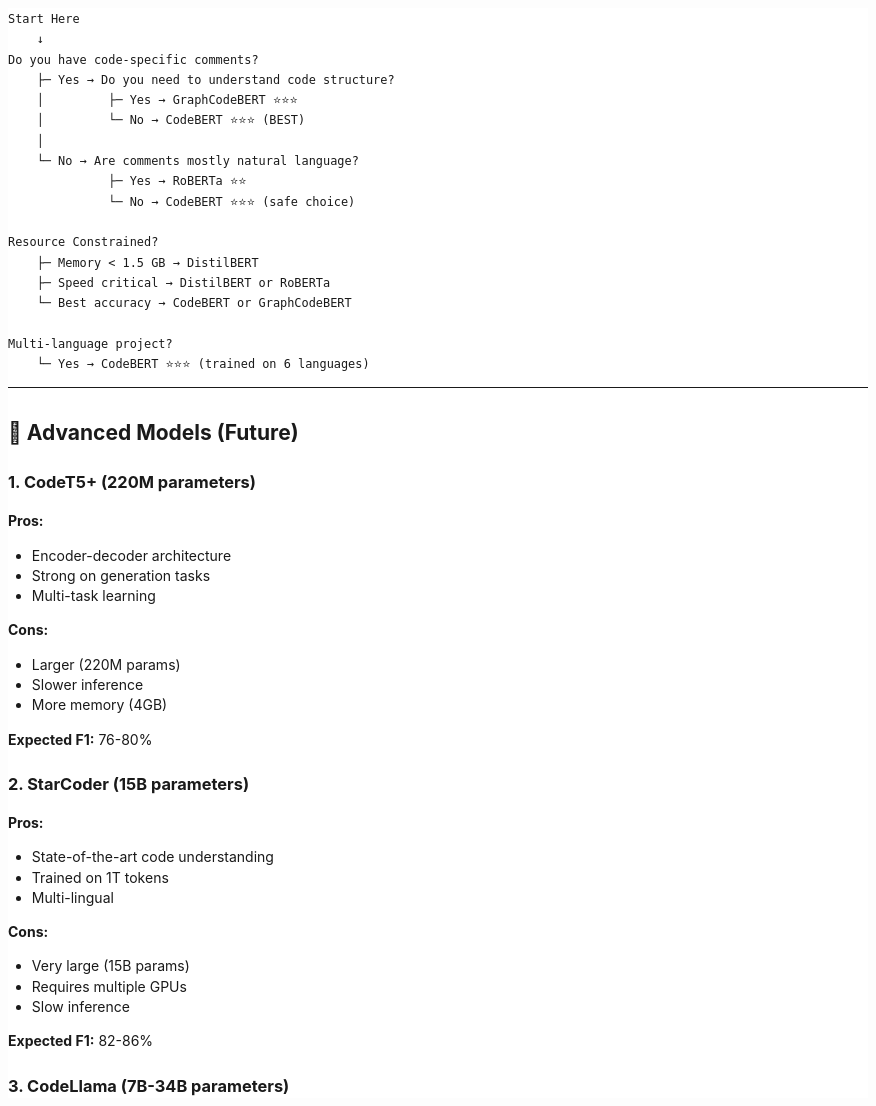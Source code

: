 ```
Start Here
    ↓
Do you have code-specific comments?
    ├─ Yes → Do you need to understand code structure?
    │         ├─ Yes → GraphCodeBERT ⭐⭐⭐
    │         └─ No → CodeBERT ⭐⭐⭐ (BEST)
    │
    └─ No → Are comments mostly natural language?
              ├─ Yes → RoBERTa ⭐⭐
              └─ No → CodeBERT ⭐⭐⭐ (safe choice)

Resource Constrained?
    ├─ Memory < 1.5 GB → DistilBERT
    ├─ Speed critical → DistilBERT or RoBERTa
    └─ Best accuracy → CodeBERT or GraphCodeBERT

Multi-language project?
    └─ Yes → CodeBERT ⭐⭐⭐ (trained on 6 languages)
```

---

## 🔬 Advanced Models (Future)

### 1. CodeT5+ (220M parameters)

**Pros:**
- Encoder-decoder architecture
- Strong on generation tasks
- Multi-task learning

**Cons:**
- Larger (220M params)
- Slower inference
- More memory (4GB)

**Expected F1:** 76-80%

### 2. StarCoder (15B parameters)

**Pros:**
- State-of-the-art code understanding
- Trained on 1T tokens
- Multi-lingual

**Cons:**
- Very large (15B params)
- Requires multiple GPUs
- Slow inference

**Expected F1:** 82-86%

### 3. CodeLlama (7B-34B parameters)
